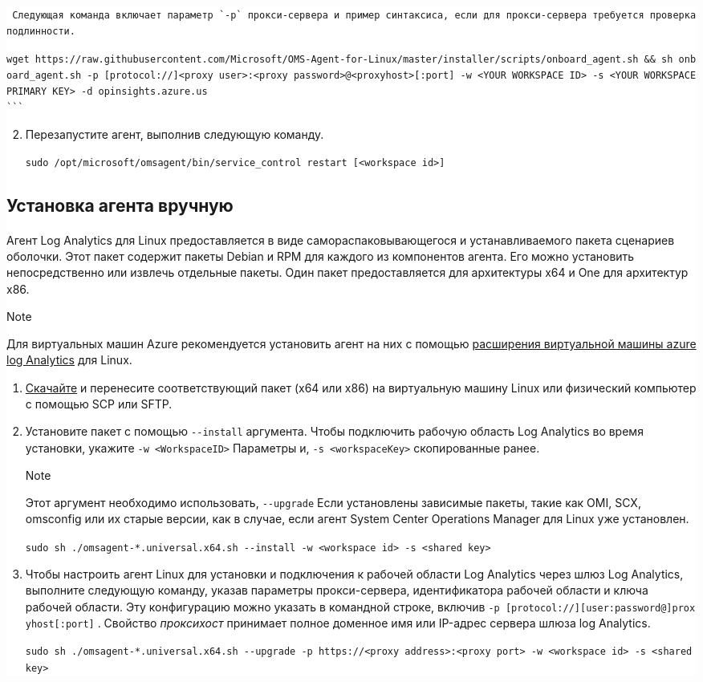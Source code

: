    ```
    Следующая команда включает параметр `-p` прокси-сервера и пример синтаксиса, если для прокси-сервера требуется проверка подлинности.

   ```
    wget https://raw.githubusercontent.com/Microsoft/OMS-Agent-for-Linux/master/installer/scripts/onboard_agent.sh && sh onboard_agent.sh -p [protocol://]<proxy user>:<proxy password>@<proxyhost>[:port] -w <YOUR WORKSPACE ID> -s <YOUR WORKSPACE PRIMARY KEY> -d opinsights.azure.us
    ```
2. Перезапустите агент, выполнив следующую команду. 

    ```
    sudo /opt/microsoft/omsagent/bin/service_control restart [<workspace id>]
    ``` 


## <a name="install-the-agent-manually"></a>Установка агента вручную

Агент Log Analytics для Linux предоставляется в виде самораспаковывающегося и устанавливаемого пакета сценариев оболочки. Этот пакет содержит пакеты Debian и RPM для каждого из компонентов агента. Его можно установить непосредственно или извлечь отдельные пакеты. Один пакет предоставляется для архитектуры x64 и One для архитектур x86. 

> [!NOTE]
> Для виртуальных машин Azure рекомендуется установить агент на них с помощью [расширения виртуальной машины azure log Analytics](../../virtual-machines/extensions/oms-linux.md) для Linux. 

1. [Скачайте](https://github.com/microsoft/OMS-Agent-for-Linux#azure-install-guide) и перенесите соответствующий пакет (x64 или x86) на виртуальную машину Linux или физический компьютер с помощью SCP или SFTP.

2. Установите пакет с помощью `--install` аргумента. Чтобы подключить рабочую область Log Analytics во время установки, укажите `-w <WorkspaceID>` Параметры и, `-s <workspaceKey>` скопированные ранее.

    >[!NOTE]
    >Этот аргумент необходимо использовать, `--upgrade` Если установлены зависимые пакеты, такие как OMI, SCX, omsconfig или их старые версии, как в случае, если агент System Center Operations Manager для Linux уже установлен. 

    ```
    sudo sh ./omsagent-*.universal.x64.sh --install -w <workspace id> -s <shared key>
    ```

3. Чтобы настроить агент Linux для установки и подключения к рабочей области Log Analytics через шлюз Log Analytics, выполните следующую команду, указав параметры прокси-сервера, идентификатора рабочей области и ключа рабочей области. Эту конфигурацию можно указать в командной строке, включив `-p [protocol://][user:password@]proxyhost[:port]` . Свойство *проксихост* принимает полное доменное имя или IP-адрес сервера шлюза log Analytics.  

    ```
    sudo sh ./omsagent-*.universal.x64.sh --upgrade -p https://<proxy address>:<proxy port> -w <workspace id> -s <shared key>
    ```
